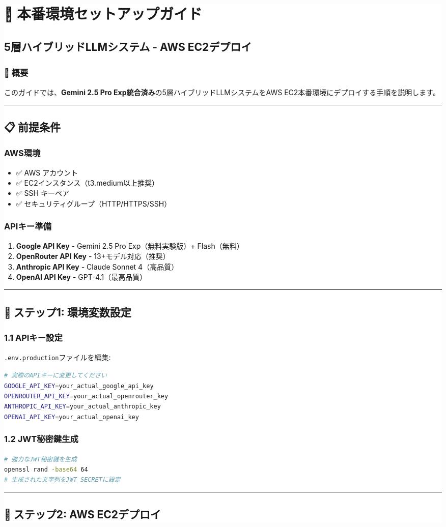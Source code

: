 # 🚀 本番環境セットアップガイド
## 5層ハイブリッドLLMシステム - AWS EC2デプロイ

### 🎯 概要
このガイドでは、**Gemini 2.5 Pro Exp統合済み**の5層ハイブリッドLLMシステムをAWS EC2本番環境にデプロイする手順を説明します。

---

## 📋 前提条件

### AWS環境
- ✅ AWS アカウント
- ✅ EC2インスタンス（t3.medium以上推奨）
- ✅ SSH キーペア
- ✅ セキュリティグループ（HTTP/HTTPS/SSH）

### APIキー準備
1. **Google API Key** - Gemini 2.5 Pro Exp（無料実験版）+ Flash（無料）
2. **OpenRouter API Key** - 13+モデル対応（推奨）
3. **Anthropic API Key** - Claude Sonnet 4（高品質）
4. **OpenAI API Key** - GPT-4.1（最高品質）

---

## 🔧 ステップ1: 環境変数設定

### 1.1 APIキー設定
`.env.production`ファイルを編集:

```bash
# 実際のAPIキーに変更してください
GOOGLE_API_KEY=your_actual_google_api_key
OPENROUTER_API_KEY=your_actual_openrouter_key
ANTHROPIC_API_KEY=your_actual_anthropic_key
OPENAI_API_KEY=your_actual_openai_key
```

### 1.2 JWT秘密鍵生成
```bash
# 強力なJWT秘密鍵を生成
openssl rand -base64 64
# 生成された文字列をJWT_SECRETに設定
```

---

## 🚀 ステップ2: AWS EC2デプロイ

